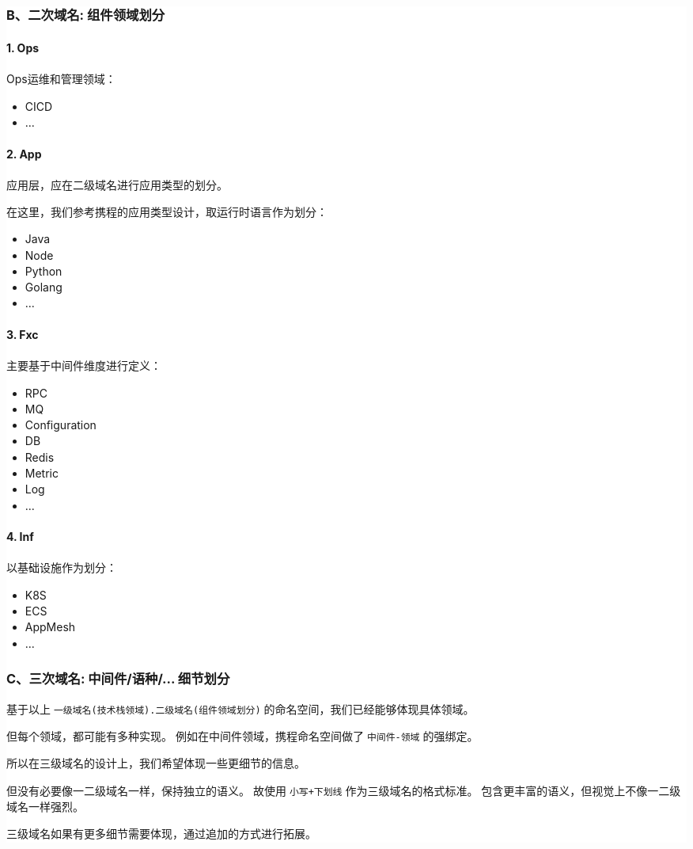 ### B、二次域名: 组件领域划分

#### 1. Ops

Ops运维和管理领域：

+ CICD
+ ...

#### 2. App

应用层，应在二级域名进行应用类型的划分。

在这里，我们参考携程的应用类型设计，取运行时语言作为划分：

+ Java
+ Node
+ Python
+ Golang
+ ...

#### 3. Fxc

主要基于中间件维度进行定义：

* RPC
* MQ
* Configuration
* DB
* Redis
* Metric
* Log
* ...

#### 4. Inf

以基础设施作为划分：

+ K8S
+ ECS
+ AppMesh
+ ...

### C、三次域名: 中间件/语种/... 细节划分

基于以上 `一级域名(技术栈领域).二级域名(组件领域划分)` 的命名空间，我们已经能够体现具体领域。

但每个领域，都可能有多种实现。
例如在中间件领域，携程命名空间做了 `中间件-领域` 的强绑定。

所以在三级域名的设计上，我们希望体现一些更细节的信息。

但没有必要像一二级域名一样，保持独立的语义。
故使用 `小写+下划线` 作为三级域名的格式标准。
包含更丰富的语义，但视觉上不像一二级域名一样强烈。

三级域名如果有更多细节需要体现，通过追加的方式进行拓展。
